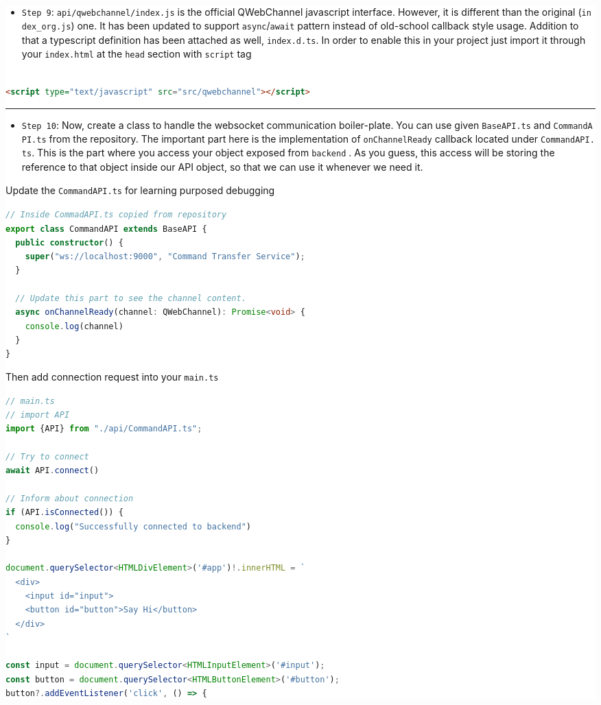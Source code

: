 - `Step 9`: `api/qwebchannel/index.js` is the official QWebChannel javascript interface. However, it is different than
  the original (`index_org.js`) one. It has been updated to support `async`/`await` pattern instead of old-school
  callback style usage. Addition to that a typescript definition has been attached as well, `index.d.ts`. In order to
  enable this in your project just import it through your `index.html` at the `head` section with `script` tag

```html

<script type="text/javascript" src="src/qwebchannel"></script>
```

----------------------------------------------------------------

- `Step 10`: Now, create a class to handle the websocket communication boiler-plate. You can use given `BaseAPI.ts`
  and `CommandAPI.ts` from the repository. The important part here is the implementation of `onChannelReady` callback
  located under `CommandAPI.ts`. This is the part where you access your object exposed from `backend` . As you guess,
  this access will be storing the reference to that object inside our API object, so that we can use it whenever we need
  it.

Update the `CommandAPI.ts` for learning purposed debugging

```typescript
// Inside CommadAPI.ts copied from repository
export class CommandAPI extends BaseAPI {
  public constructor() {
    super("ws://localhost:9000", "Command Transfer Service");
  }

  // Update this part to see the channel content.
  async onChannelReady(channel: QWebChannel): Promise<void> {
    console.log(channel)
  }
}
```

Then add connection request into your `main.ts`

```typescript
// main.ts
// import API
import {API} from "./api/CommandAPI.ts";

// Try to connect
await API.connect()

// Inform about connection
if (API.isConnected()) {
  console.log("Successfully connected to backend")
}

document.querySelector<HTMLDivElement>('#app')!.innerHTML = `
  <div> 
    <input id="input">
    <button id="button">Say Hi</button>
  </div>
`

const input = document.querySelector<HTMLInputElement>('#input');
const button = document.querySelector<HTMLButtonElement>('#button');
button?.addEventListener('click', () => {
```